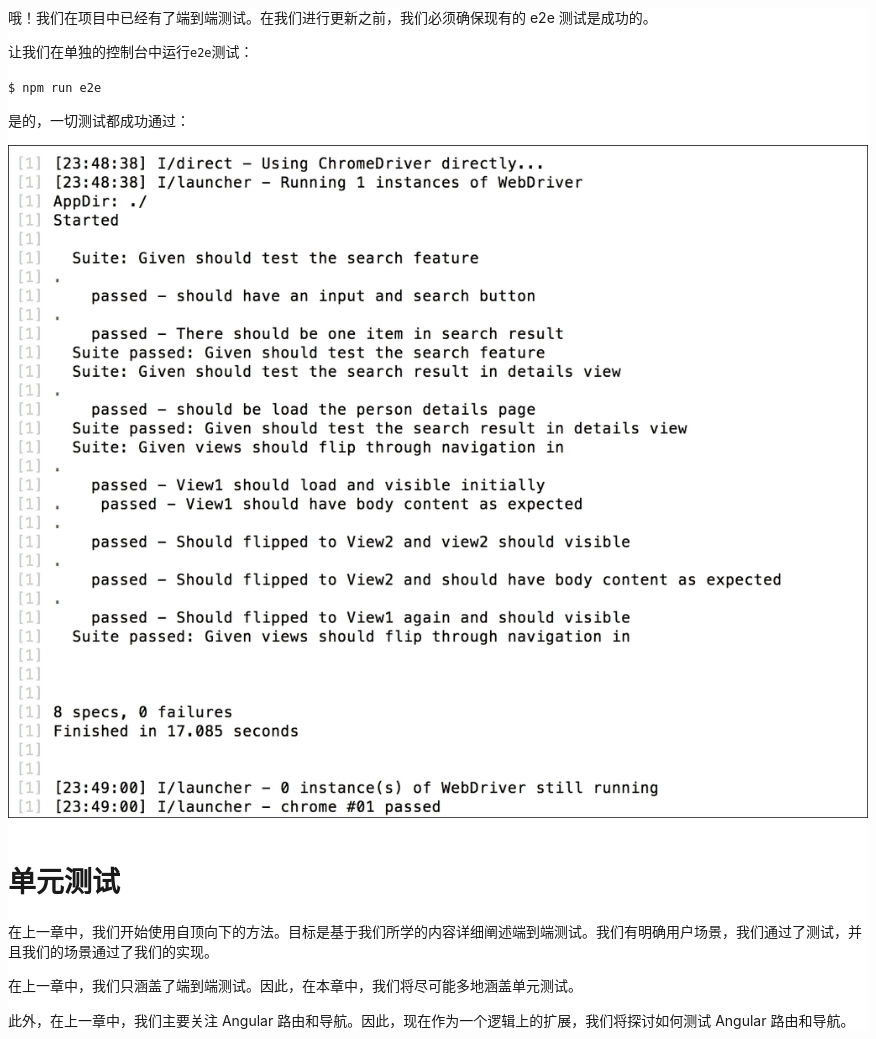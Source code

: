哦！我们在项目中已经有了端到端测试。在我们进行更新之前，我们必须确保现有的 e2e 测试是成功的。

让我们在单独的控制台中运行`e2e`测试：

```js
$ npm run e2e

```

是的，一切测试都成功通过：

![加载现有项目](img/image_08_002.jpg)

# 单元测试

在上一章中，我们开始使用自顶向下的方法。目标是基于我们所学的内容详细阐述端到端测试。我们有明确用户场景，我们通过了测试，并且我们的场景通过了我们的实现。

在上一章中，我们只涵盖了端到端测试。因此，在本章中，我们将尽可能多地涵盖单元测试。

此外，在上一章中，我们主要关注 Angular 路由和导航。因此，现在作为一个逻辑上的扩展，我们将探讨如何测试 Angular 路由和导航。
